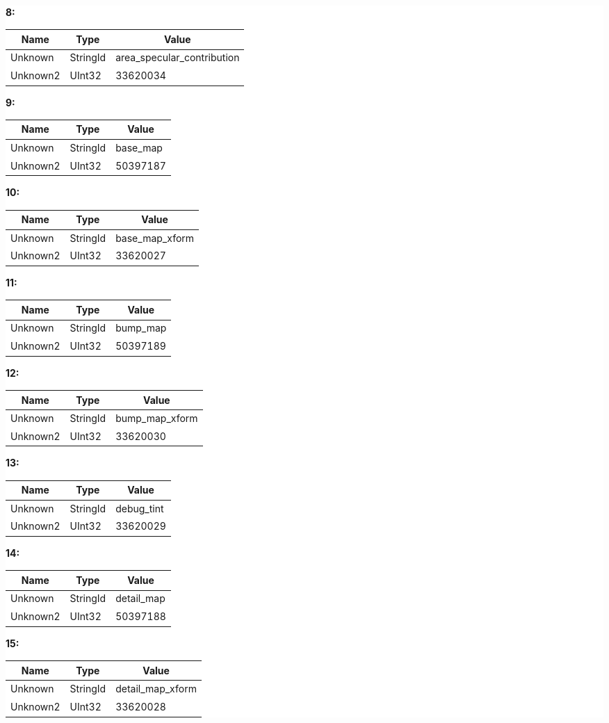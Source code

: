 
**8:**

Name	| Type	| Value
---	|---	|---	|
Unknown	|StringId	|area_specular_contribution
Unknown2	|UInt32	|33620034


**9:**

Name	| Type	| Value
---	|---	|---	|
Unknown	|StringId	|base_map
Unknown2	|UInt32	|50397187


**10:**

Name	| Type	| Value
---	|---	|---	|
Unknown	|StringId	|base_map_xform
Unknown2	|UInt32	|33620027


**11:**

Name	| Type	| Value
---	|---	|---	|
Unknown	|StringId	|bump_map
Unknown2	|UInt32	|50397189


**12:**

Name	| Type	| Value
---	|---	|---	|
Unknown	|StringId	|bump_map_xform
Unknown2	|UInt32	|33620030


**13:**

Name	| Type	| Value
---	|---	|---	|
Unknown	|StringId	|debug_tint
Unknown2	|UInt32	|33620029


**14:**

Name	| Type	| Value
---	|---	|---	|
Unknown	|StringId	|detail_map
Unknown2	|UInt32	|50397188


**15:**

Name	| Type	| Value
---	|---	|---	|
Unknown	|StringId	|detail_map_xform
Unknown2	|UInt32	|33620028
